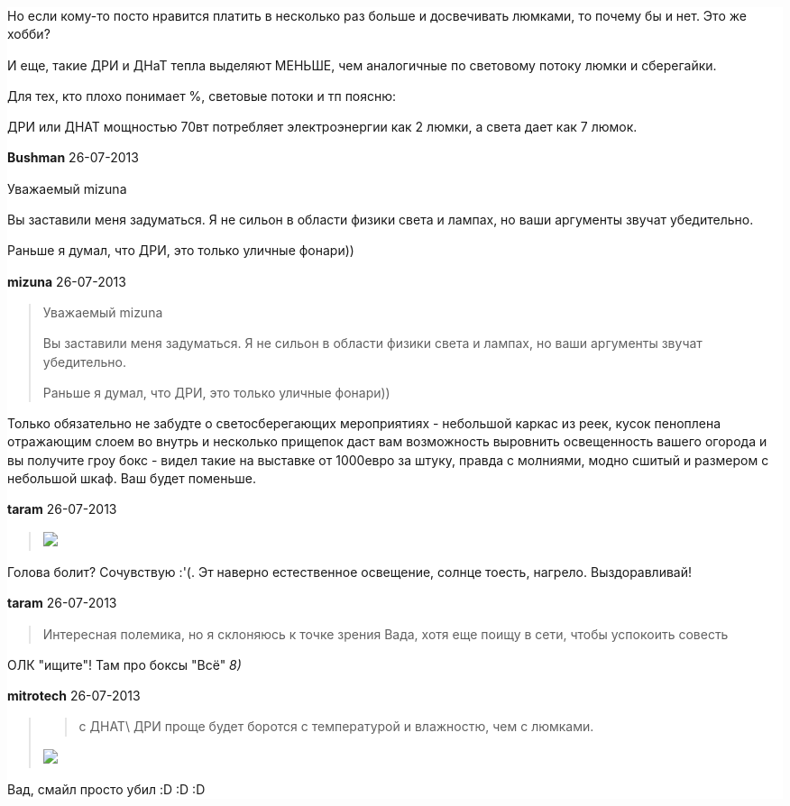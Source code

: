 Но если кому-то посто нравится платить в несколько раз больше и досвечивать люмками, то почему бы и нет. Это же хобби?

И еще, такие ДРИ и ДНаТ тепла выделяют МЕНЬШЕ, чем аналогичные по световому потоку люмки и сберегайки.

Для тех, кто плохо понимает %, световые потоки и тп поясню:

ДРИ или ДНАТ мощностью 70вт потребляет электроэнергии как 2 люмки, а света дает как 7 люмок.


**Bushman** 26-07-2013

Уважаемый mizuna

Вы заставили меня задуматься. Я не сильон в области физики света и лампах, но ваши аргументы звучат убедительно.

Раньше я думал, что ДРИ, это только уличные фонари))


**mizuna** 26-07-2013

> Уважаемый mizuna
> 
> Вы заставили меня задуматься. Я не сильон в области физики света и лампах, но ваши аргументы звучат убедительно.
> 
> Раньше я думал, что ДРИ, это только уличные фонари))

Только обязательно не забудте о светосберегающих мероприятиях - небольшой каркас из реек, кусок пеноплена отражающим слоем во внутрь и несколько прищепок даст вам возможность выровнить освещенность вашего огорода и вы получите гроу бокс - видел такие на выставке от 1000евро за штуку, правда с молниями, модно сшитый и размером с небольшой шкаф. Ваш будет поменьше. 


**taram** 26-07-2013

> ![](http://webarmavir.ru/public/style_emoticons/default/facepalm.gif)

Голова болит? Сочувствую :&#039;(. Эт наверно естественное освещение, солнце тоесть, нагрело. Выздоравливай!


**taram** 26-07-2013

> Интересная полемика, но я склоняюсь к точке зрения Вада, хотя еще поищу в сети, чтобы успокоить совесть

ОЛК "ищите"! Там про боксы "Всё" *8)* 


**mitrotech** 26-07-2013

> >  с ДНАТ\ ДРИ проще будет боротся с температурой и влажностю, чем с люмками. 
> 
>  
> 
> ![](http://webarmavir.ru/public/style_emoticons/default/facepalm.gif)

Вад, смайл просто убил :D :D :D
